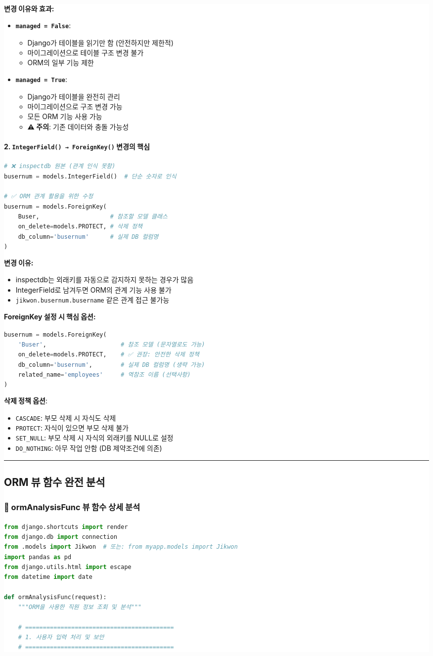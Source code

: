 **변경 이유와 효과:**
- **`managed = False`**: 
  - Django가 테이블을 읽기만 함 (안전하지만 제한적)
  - 마이그레이션으로 테이블 구조 변경 불가
  - ORM의 일부 기능 제한
  
- **`managed = True`**:
  - Django가 테이블을 완전히 관리
  - 마이그레이션으로 구조 변경 가능
  - 모든 ORM 기능 사용 가능
  - **⚠️ 주의**: 기존 데이터와 충돌 가능성

#### 2. `IntegerField() → ForeignKey()` 변경의 핵심
```python
# ❌ inspectdb 원본 (관계 인식 못함)
busernum = models.IntegerField()  # 단순 숫자로 인식

# ✅ ORM 관계 활용을 위한 수정
busernum = models.ForeignKey(
    Buser,                    # 참조할 모델 클래스
    on_delete=models.PROTECT, # 삭제 정책
    db_column='busernum'      # 실제 DB 컬럼명
)
```

**변경 이유:**
- inspectdb는 외래키를 자동으로 감지하지 못하는 경우가 많음
- IntegerField로 남겨두면 ORM의 관계 기능 사용 불가
- `jikwon.busernum.busername` 같은 관계 접근 불가능

**ForeignKey 설정 시 핵심 옵션:**
```python
busernum = models.ForeignKey(
    'Buser',                     # 참조 모델 (문자열로도 가능)
    on_delete=models.PROTECT,    # ✅ 권장: 안전한 삭제 정책
    db_column='busernum',        # 실제 DB 컬럼명 (생략 가능)
    related_name='employees'     # 역참조 이름 (선택사항)
)
```

**삭제 정책 옵션**:
- `CASCADE`: 부모 삭제 시 자식도 삭제
- `PROTECT`: 자식이 있으면 부모 삭제 불가
- `SET_NULL`: 부모 삭제 시 자식의 외래키를 NULL로 설정
- `DO_NOTHING`: 아무 작업 안함 (DB 제약조건에 의존)

---

## ORM 뷰 함수 완전 분석

### 🎯 ormAnalysisFunc 뷰 함수 상세 분석

```python
from django.shortcuts import render
from django.db import connection
from .models import Jikwon  # 또는: from myapp.models import Jikwon
import pandas as pd
from django.utils.html import escape
from datetime import date

def ormAnalysisFunc(request):
    """ORM을 사용한 직원 정보 조회 및 분석"""
    
    # ==========================================
    # 1. 사용자 입력 처리 및 보안
    # ==========================================
```